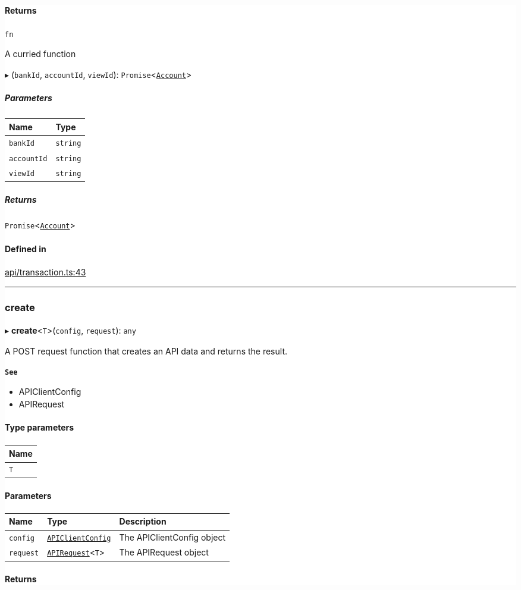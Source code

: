 #### Returns

`fn`

A curried function

▸ (`bankId`, `accountId`, `viewId`): `Promise`<[`Account`](../enums/api.API.md#account)\>

##### Parameters

| Name | Type |
| :------ | :------ |
| `bankId` | `string` |
| `accountId` | `string` |
| `viewId` | `string` |

##### Returns

`Promise`<[`Account`](../enums/api.API.md#account)\>

#### Defined in

[api/transaction.ts:43](https://github.com/mark-tesobe/OBP-SDK/blob/3579ba0/src/api/transaction.ts#L43)

___

### create

▸ **create**<`T`\>(`config`, `request`): `any`

A POST request function that creates an API data and returns the result.

**`See`**

 - APIClientConfig
 - APIRequest<T>

#### Type parameters

| Name |
| :------ |
| `T` |

#### Parameters

| Name | Type | Description |
| :------ | :------ | :------ |
| `config` | [`APIClientConfig`](api.md#apiclientconfig) | The APIClientConfig object |
| `request` | [`APIRequest`](api.md#apirequest)<`T`\> | The APIRequest object |

#### Returns
